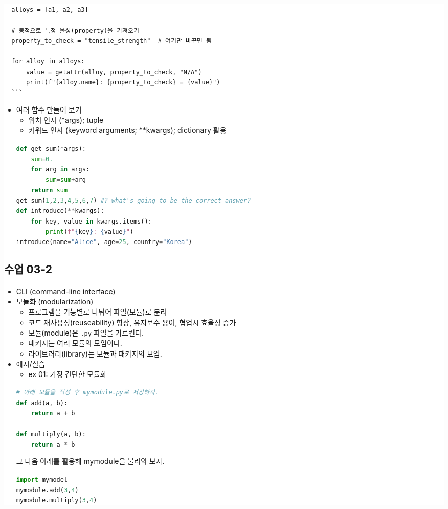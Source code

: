      alloys = [a1, a2, a3]

      # 동적으로 특정 물성(property)을 가져오기
      property_to_check = "tensile_strength"  # 여기만 바꾸면 됨

      for alloy in alloys:
          value = getattr(alloy, property_to_check, "N/A")
          print(f"{alloy.name}: {property_to_check} = {value}")
      ```


 - 여러 함수 만들어 보기
   + 위치 인자 (*args); tuple
   + 키워드 인자 (keyword arguments; **kwargs); dictionary 활용
    ```python
    def get_sum(*args):
        sum=0.
        for arg in args:
            sum=sum+arg
        return sum
    get_sum(1,2,3,4,5,6,7) #? what's going to be the correct answer?
    def introduce(**kwargs):
        for key, value in kwargs.items():
            print(f"{key}: {value}")
    introduce(name="Alice", age=25, country="Korea")
    ```
## 수업 03-2
 - CLI (command-line interface)
 - 모듈화 (modularization)
   + 프로그램을 기능별로 나뉘어 파일(모듈)로 분리
   + 코드 재사용성(reuseability) 향상, 유지보수 용이, 협업시 효율성 증가
   + 모듈(module)은 ```.py``` 파일을 가르킨다.
   + 패키지는 여러 모듈의 모임이다.
   + 라이브러리(library)는 모듈과 패키지의 모임.
 - 예시/실습
   + ex 01: 가장 간단한 모듈화
    ```python
    # 아래 모듈을 작성 후 mymodule.py로 저장하자.
    def add(a, b):
        return a + b

    def multiply(a, b):
        return a * b
    ```
    그 다음 아래를 활용해 mymodule을 불러와 보자.
    ```python
    import mymodel
    mymodule.add(3,4)
    mymodule.multiply(3,4)
    ```
